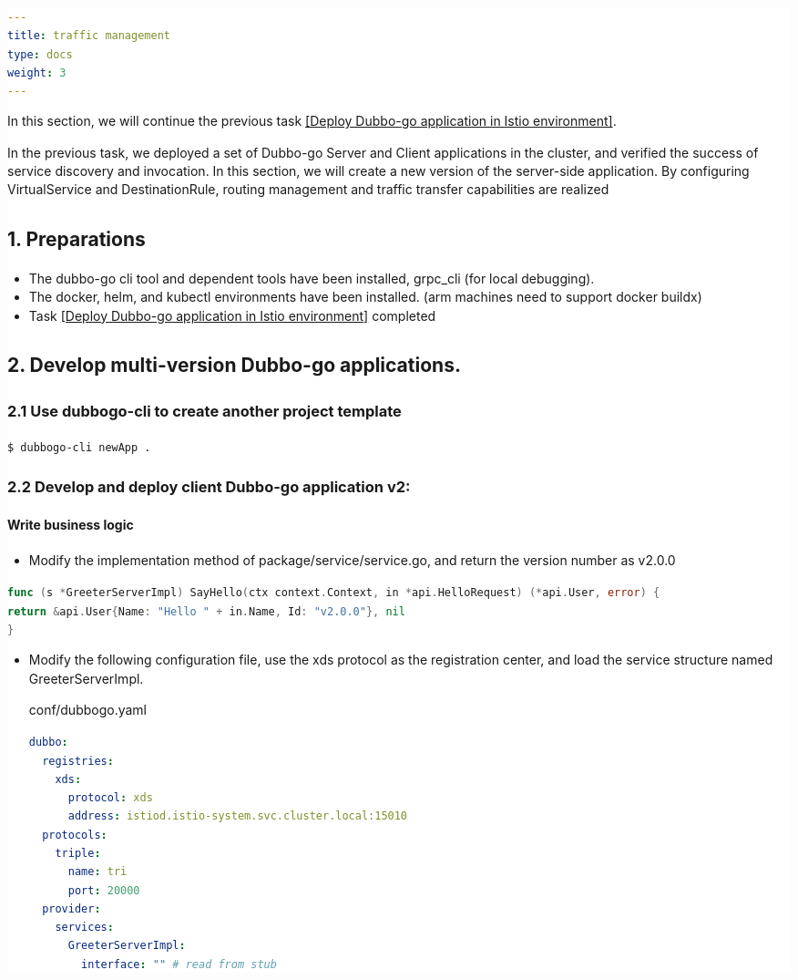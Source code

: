 ```yaml
---
title: traffic management
type: docs
weight: 3
---
```


In this section, we will continue the previous task [[Deploy Dubbo-go application in Istio environment]](../deploy/).

In the previous task, we deployed a set of Dubbo-go Server and Client applications in the cluster, and verified the success of service discovery and invocation. In this section, we will create a new version of the server-side application. By configuring VirtualService and DestinationRule, routing management and traffic transfer capabilities are realized

## 1. Preparations

- The dubbo-go cli tool and dependent tools have been installed, grpc_cli (for local debugging).
- The docker, helm, and kubectl environments have been installed. (arm machines need to support docker buildx)
- Task [[Deploy Dubbo-go application in Istio environment]](../deploy/) completed

## 2. Develop multi-version Dubbo-go applications.

### 2.1 Use dubbogo-cli to create another project template

```bash
$ dubbogo-cli newApp .
```

### 2.2 Develop and deploy client Dubbo-go application v2:

#### Write business logic

- Modify the implementation method of package/service/service.go, and return the version number as v2.0.0

```go
func (s *GreeterServerImpl) SayHello(ctx context.Context, in *api.HelloRequest) (*api.User, error) {
return &api.User{Name: "Hello " + in.Name, Id: "v2.0.0"}, nil
}
```

- Modify the following configuration file, use the xds protocol as the registration center, and load the service structure named GreeterServerImpl.

  conf/dubbogo.yaml

  ```yaml
  dubbo:
    registries:
      xds:
        protocol: xds
        address: istiod.istio-system.svc.cluster.local:15010
    protocols:
      triple:
        name: tri
        port: 20000
    provider:
      services:
        GreeterServerImpl:
          interface: "" # read from stub
  
  ```
